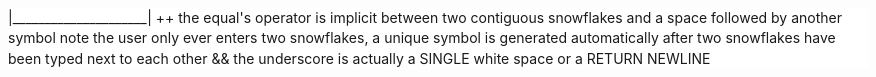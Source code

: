 |_____________________|
</pre>
<pre-word>
++ the equal's operator is implicit between two contiguous snowflakes and a space followed by another symbol note the user only ever enters two snowflakes, a unique symbol is generated automatically after two snowflakes have been typed next to each other
&&  the underscore is actually a SINGLE white space or a RETURN NEWLINE
</pre-word>
